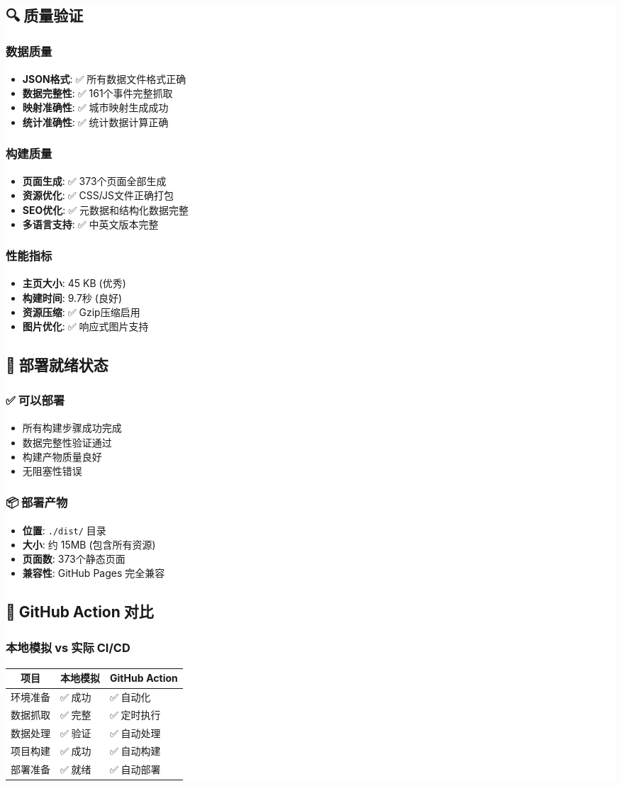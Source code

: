 ## 🔍 质量验证

### 数据质量
- **JSON格式**: ✅ 所有数据文件格式正确
- **数据完整性**: ✅ 161个事件完整抓取
- **映射准确性**: ✅ 城市映射生成成功
- **统计准确性**: ✅ 统计数据计算正确

### 构建质量
- **页面生成**: ✅ 373个页面全部生成
- **资源优化**: ✅ CSS/JS文件正确打包
- **SEO优化**: ✅ 元数据和结构化数据完整
- **多语言支持**: ✅ 中英文版本完整

### 性能指标
- **主页大小**: 45 KB (优秀)
- **构建时间**: 9.7秒 (良好)
- **资源压缩**: ✅ Gzip压缩启用
- **图片优化**: ✅ 响应式图片支持

## 🚀 部署就绪状态

### ✅ 可以部署
- 所有构建步骤成功完成
- 数据完整性验证通过
- 构建产物质量良好
- 无阻塞性错误

### 📦 部署产物
- **位置**: `./dist/` 目录
- **大小**: 约 15MB (包含所有资源)
- **页面数**: 373个静态页面
- **兼容性**: GitHub Pages 完全兼容

## 🔧 GitHub Action 对比

### 本地模拟 vs 实际 CI/CD
| 项目 | 本地模拟 | GitHub Action |
|------|----------|---------------|
| 环境准备 | ✅ 成功 | ✅ 自动化 |
| 数据抓取 | ✅ 完整 | ✅ 定时执行 |
| 数据处理 | ✅ 验证 | ✅ 自动处理 |
| 项目构建 | ✅ 成功 | ✅ 自动构建 |
| 部署准备 | ✅ 就绪 | ✅ 自动部署 |
